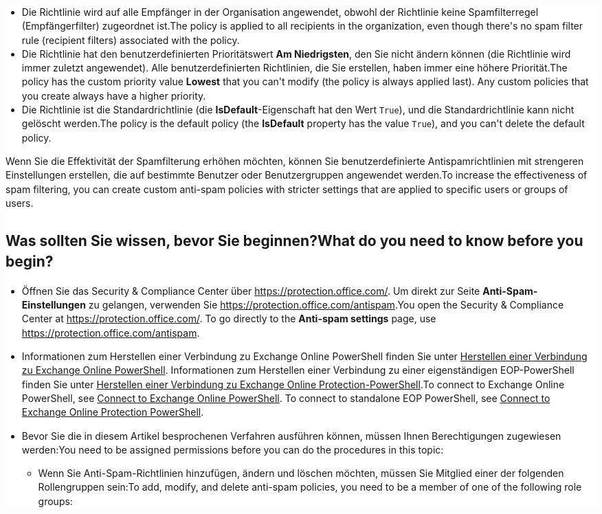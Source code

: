 - <span data-ttu-id="070ec-122">Die Richtlinie wird auf alle Empfänger in der Organisation angewendet, obwohl der Richtlinie keine Spamfilterregel (Empfängerfilter) zugeordnet ist.</span><span class="sxs-lookup"><span data-stu-id="070ec-122">The policy is applied to all recipients in the organization, even though there's no spam filter rule (recipient filters) associated with the policy.</span></span>
- <span data-ttu-id="070ec-p105">Die Richtlinie hat den benutzerdefinierten Prioritätswert **Am Niedrigsten**, den Sie nicht ändern können (die Richtlinie wird immer zuletzt angewendet). Alle benutzerdefinierten Richtlinien, die Sie erstellen, haben immer eine höhere Priorität.</span><span class="sxs-lookup"><span data-stu-id="070ec-p105">The policy has the custom priority value **Lowest** that you can't modify (the policy is always applied last). Any custom policies that you create always have a higher priority.</span></span>
- <span data-ttu-id="070ec-125">Die Richtlinie ist die Standardrichtlinie (die **IsDefault**-Eigenschaft hat den Wert `True`), und die Standardrichtlinie kann nicht gelöscht werden.</span><span class="sxs-lookup"><span data-stu-id="070ec-125">The policy is the default policy (the **IsDefault** property has the value `True`), and you can't delete the default policy.</span></span>

<span data-ttu-id="070ec-126">Wenn Sie die Effektivität der Spamfilterung erhöhen möchten, können Sie benutzerdefinierte Antispamrichtlinien mit strengeren Einstellungen erstellen, die auf bestimmte Benutzer oder Benutzergruppen angewendet werden.</span><span class="sxs-lookup"><span data-stu-id="070ec-126">To increase the effectiveness of spam filtering, you can create custom anti-spam policies with stricter settings that are applied to specific users or groups of users.</span></span>

## <a name="what-do-you-need-to-know-before-you-begin"></a><span data-ttu-id="070ec-127">Was sollten Sie wissen, bevor Sie beginnen?</span><span class="sxs-lookup"><span data-stu-id="070ec-127">What do you need to know before you begin?</span></span>

- <span data-ttu-id="070ec-p106">Öffnen Sie das Security & Compliance Center über <https://protection.office.com/>. Um direkt zur Seite **Anti-Spam-Einstellungen** zu gelangen, verwenden Sie <https://protection.office.com/antispam>.</span><span class="sxs-lookup"><span data-stu-id="070ec-p106">You open the Security & Compliance Center at <https://protection.office.com/>. To go directly to the **Anti-spam settings** page, use <https://protection.office.com/antispam>.</span></span>

- <span data-ttu-id="070ec-p107">Informationen zum Herstellen einer Verbindung zu Exchange Online PowerShell finden Sie unter [Herstellen einer Verbindung zu Exchange Online PowerShell](https://docs.microsoft.com/powershell/exchange/connect-to-exchange-online-powershell). Informationen zum Herstellen einer Verbindung zu einer eigenständigen EOP-PowerShell finden Sie unter [Herstellen einer Verbindung zu Exchange Online Protection-PowerShell](https://docs.microsoft.com/powershell/exchange/connect-to-exchange-online-protection-powershell).</span><span class="sxs-lookup"><span data-stu-id="070ec-p107">To connect to Exchange Online PowerShell, see [Connect to Exchange Online PowerShell](https://docs.microsoft.com/powershell/exchange/connect-to-exchange-online-powershell). To connect to standalone EOP PowerShell, see [Connect to Exchange Online Protection PowerShell](https://docs.microsoft.com/powershell/exchange/connect-to-exchange-online-protection-powershell).</span></span>

- <span data-ttu-id="070ec-132">Bevor Sie die in diesem Artikel besprochenen Verfahren ausführen können, müssen Ihnen Berechtigungen zugewiesen werden:</span><span class="sxs-lookup"><span data-stu-id="070ec-132">You need to be assigned permissions before you can do the procedures in this topic:</span></span>

  - <span data-ttu-id="070ec-133">Wenn Sie Anti-Spam-Richtlinien hinzufügen, ändern und löschen möchten, müssen Sie Mitglied einer der folgenden Rollengruppen sein:</span><span class="sxs-lookup"><span data-stu-id="070ec-133">To add, modify, and delete anti-spam policies, you need to be a member of one of the following role groups:</span></span>
